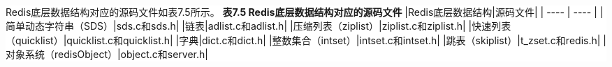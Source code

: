 Redis底层数据结构对应的源码文件如表7.5所示。
**表7.5 Redis底层数据结构对应的源码文件**
|Redis底层数据结构|源码文件|
| ---- | ---- |
|简单动态字符串（SDS）|sds.c和sds.h|
|链表|adlist.c和adlist.h|
|压缩列表（ziplist）|ziplist.c和ziplist.h|
|快速列表（quicklist）|quicklist.c和quicklist.h|
|字典|dict.c和dict.h|
|整数集合（intset）|intset.c和intset.h|
|跳表（skiplist）|t_zset.c和redis.h|
|对象系统（redisObject）|object.c和server.h| 
